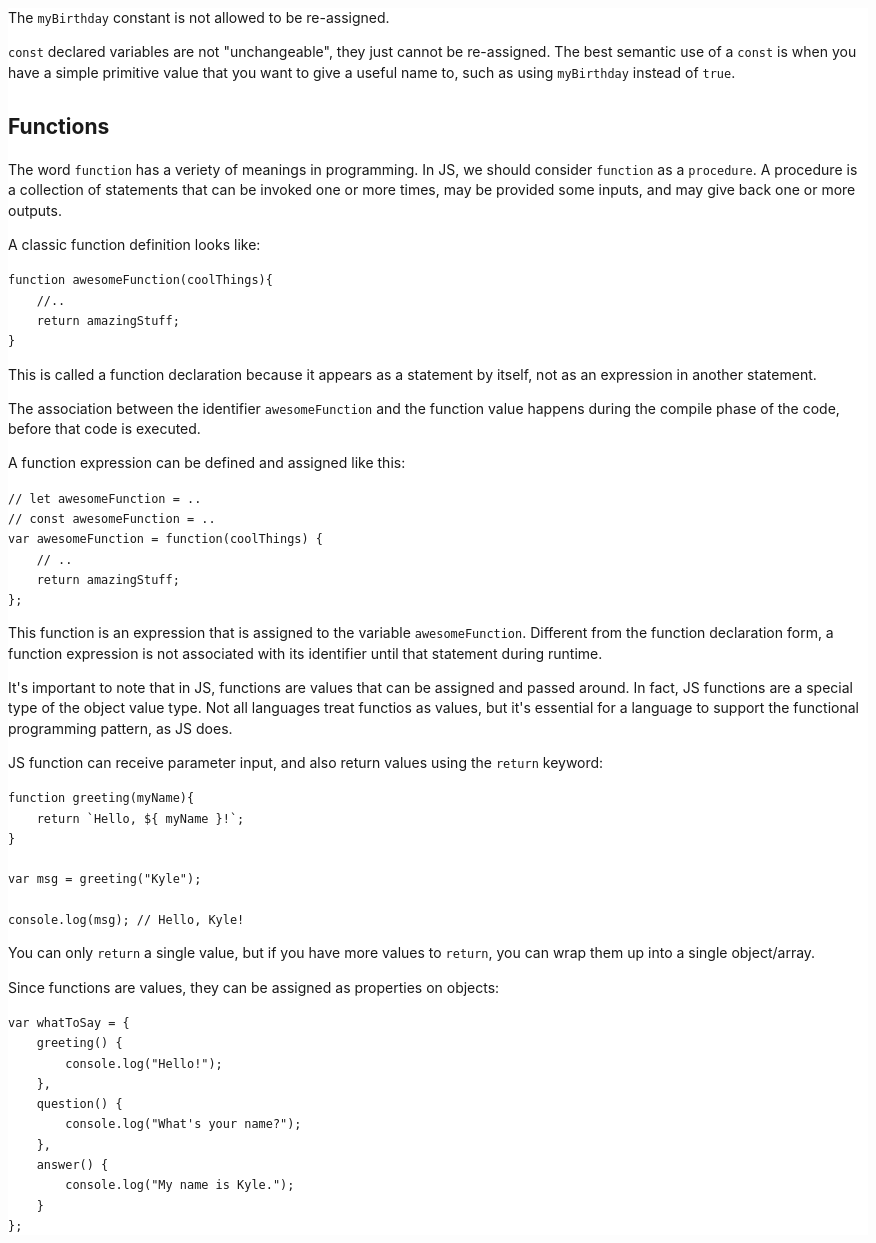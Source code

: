 The `myBirthday` constant is not allowed to be re-assigned. 

`const` declared variables are not "unchangeable", they just cannot be re-assigned. The best semantic use of a `const` is when you have a simple primitive value that you want to give a useful name to, such as using `myBirthday` instead of `true`.

## Functions

The word `function` has a veriety of meanings in programming. In JS,  we should consider `function` as a `procedure`. A procedure is a collection of statements that can be invoked one or more times, may be provided some inputs, and may give back one or more outputs. 

A classic function definition looks like:

    function awesomeFunction(coolThings){ 
        //.. 
        return amazingStuff; 
    }

This is called a function declaration because it appears as a statement by itself, not as an expression in another statement. 

The association between the identifier `awesomeFunction` and the function value happens during the compile phase of the code, before that code is executed. 

A function expression can be defined and assigned like this: 

    // let awesomeFunction = .. 
    // const awesomeFunction = .. 
    var awesomeFunction = function(coolThings) { 
        // .. 
        return amazingStuff;
    };

This function is an expression that is assigned to the variable `awesomeFunction`. Different from the function declaration form, a function expression is not associated with its identifier until that statement during runtime.

It's important to note that in JS, functions are values that can be assigned and passed around. In fact, JS functions are a special type of the object value type. Not all languages treat functios as values, but it's essential for a language to support the functional programming pattern, as JS does. 

JS function can receive parameter input, and also return values using the `return` keyword: 

    function greeting(myName){ 
        return `Hello, ${ myName }!`; 
    }

    var msg = greeting("Kyle");

    console.log(msg); // Hello, Kyle!

You can only `return` a single value, but if you have more values to `return`, you can wrap them up into a single object/array. 

Since functions are values, they can be assigned as properties on objects: 

    var whatToSay = { 
        greeting() {  
            console.log("Hello!"); 
        }, 
        question() {  
            console.log("What's your name?"); 
        }, 
        answer() {  
            console.log("My name is Kyle."); 
        } 
    };
